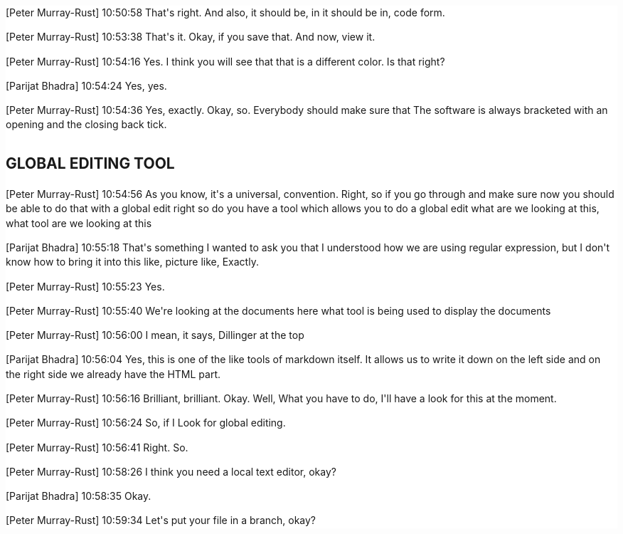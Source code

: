 [Peter Murray-Rust] 10:50:58
That's right. And also, it should be, in it should be in, code form.

[Peter Murray-Rust] 10:53:38
That's it. Okay, if you save that. And now, view it.

[Peter Murray-Rust] 10:54:16
Yes. I think you will see that that is a different color. Is that right?

[Parijat Bhadra] 10:54:24
Yes, yes.

[Peter Murray-Rust] 10:54:36
Yes, exactly. Okay, so. Everybody should make sure that The software is always bracketed with an opening and the closing back tick.

## GLOBAL EDITING TOOL

[Peter Murray-Rust] 10:54:56
As you know, it's a universal, convention. Right, so if you go through and make sure now you should be able to do that with a global edit right so do you have a tool which allows you to do a global edit what are we looking at this, what tool are we looking at this 

[Parijat Bhadra] 10:55:18
That's something I wanted to ask you that I understood how we are using regular expression, but I don't know how to bring it into this like, picture like, Exactly.

[Peter Murray-Rust] 10:55:23
Yes.

[Peter Murray-Rust] 10:55:40
We're looking at the documents here what tool is being used to display the documents

[Peter Murray-Rust] 10:56:00
I mean, it says, Dillinger at the top 

[Parijat Bhadra] 10:56:04
Yes, this is one of the like tools of markdown itself. It allows us to write it down on the left side and on the right side we already have the HTML part.

[Peter Murray-Rust] 10:56:16
Brilliant, brilliant. Okay. Well, What you have to do, I'll have a look for this at the moment.

[Peter Murray-Rust] 10:56:24
So, if I Look for global editing.

[Peter Murray-Rust] 10:56:41
Right. So.

[Peter Murray-Rust] 10:58:26
I think you need a local text editor, okay?

[Parijat Bhadra] 10:58:35
Okay.

[Peter Murray-Rust] 10:59:34
Let's put your file in a branch, okay?
